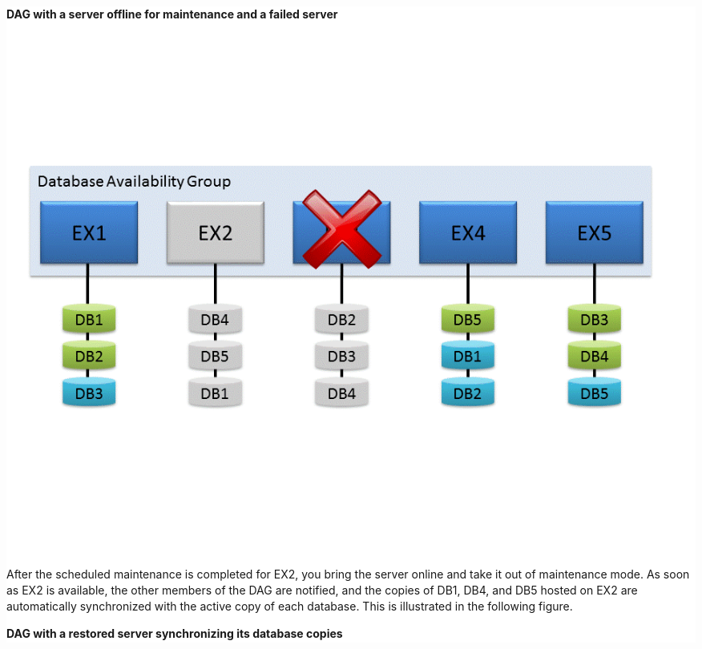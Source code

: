 **DAG with a server offline for maintenance and a failed server**

![DAG with a server offline and a failed server](images/Dd979799.9bbfd9e7-3881-4957-ae8d-32318cbc208b(EXCHG.150).gif "DAG with a server offline and a failed server")

After the scheduled maintenance is completed for EX2, you bring the server online and take it out of maintenance mode. As soon as EX2 is available, the other members of the DAG are notified, and the copies of DB1, DB4, and DB5 hosted on EX2 are automatically synchronized with the active copy of each database. This is illustrated in the following figure.

**DAG with a restored server synchronizing its database copies**

